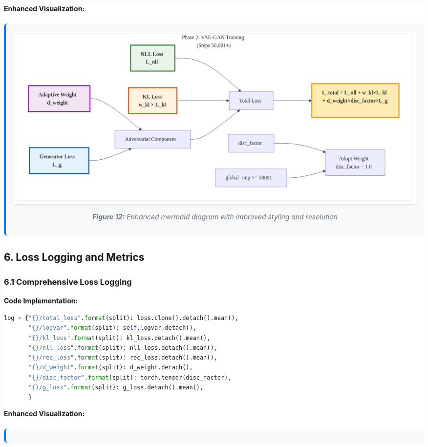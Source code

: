 **Enhanced Visualization:**
<div style="text-align: center; margin: 20px 0; padding: 15px; background-color: #f8f9fa; border-radius: 8px; border-left: 4px solid #007bff;">
    <img src="./enhanced_mermaid_vis/enhanced_diagram_12.png" alt="Enhanced Diagram 12" style="max-width: 100%; height: auto; border-radius: 4px; box-shadow: 0 2px 4px rgba(0,0,0,0.1);">
    <p style="margin-top: 10px; font-size: 14px; color: #6c757d; font-style: italic;">
        <strong>Figure 12:</strong> Enhanced mermaid diagram with improved styling and resolution
    </p>
</div>

## 6. Loss Logging and Metrics

### 6.1 Comprehensive Loss Logging

**Code Implementation:**
```python
log = {"{}/total_loss".format(split): loss.clone().detach().mean(),
       "{}/logvar".format(split): self.logvar.detach(),
       "{}/kl_loss".format(split): kl_loss.detach().mean(),
       "{}/nll_loss".format(split): nll_loss.detach().mean(),
       "{}/rec_loss".format(split): rec_loss.detach().mean(),
       "{}/d_weight".format(split): d_weight.detach(),
       "{}/disc_factor".format(split): torch.tensor(disc_factor),
       "{}/g_loss".format(split): g_loss.detach().mean(),
       }
```

**Enhanced Visualization:**
<div style="text-align: center; margin: 20px 0; padding: 15px; background-color: #f8f9fa; border-radius: 8px; border-left: 4px solid #007bff;">